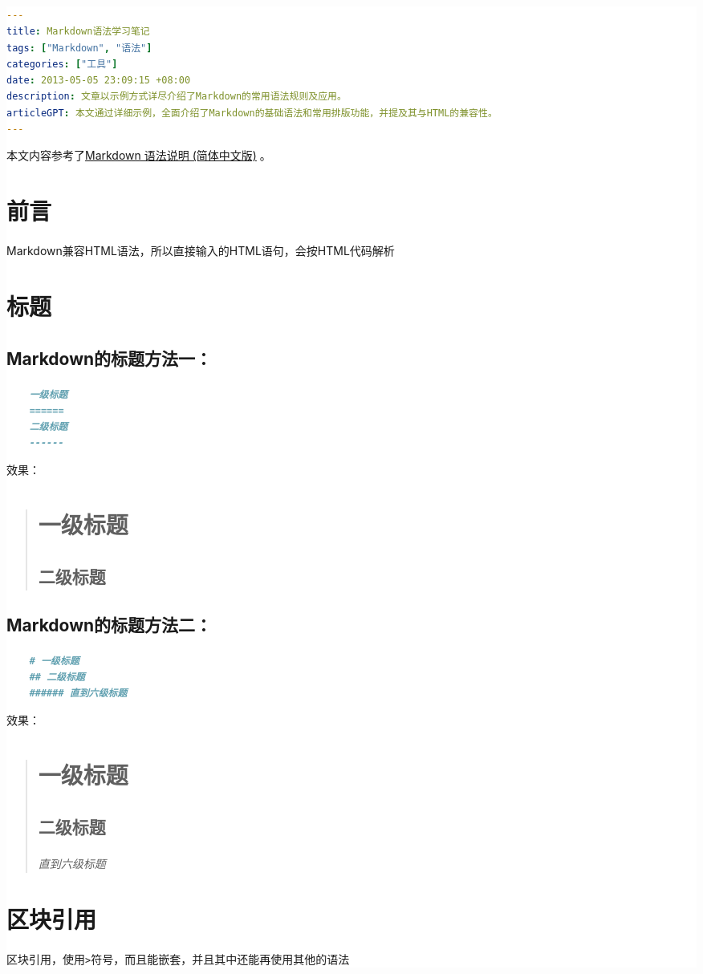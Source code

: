 ```yaml
---
title: Markdown语法学习笔记
tags: ["Markdown", "语法"]
categories: ["工具"]
date: 2013-05-05 23:09:15 +08:00
description: 文章以示例方式详尽介绍了Markdown的常用语法规则及应用。
articleGPT: 本文通过详细示例，全面介绍了Markdown的基础语法和常用排版功能，并提及其与HTML的兼容性。
---
```


本文内容参考了[Markdown 语法说明 (简体中文版)](http://wowubuntu.com/markdown/#editor) 。  

# 前言

Markdown兼容HTML语法，所以直接输入的HTML语句，会按HTML代码解析

# 标题

## Markdown的标题方法一：

```markdown
    一级标题
    ======
    二级标题
    ------
```

效果：

> # 一级标题
>
> ## 二级标题

## Markdown的标题方法二：

```markdown
    # 一级标题
    ## 二级标题
    ###### 直到六级标题
```

效果：

> # 一级标题
> ## 二级标题
> ###### 直到六级标题

# 区块引用

区块引用，使用`>`符号，而且能嵌套，并且其中还能再使用其他的语法


[mark]: https://blog.sixlab.cn/ (title可省略)
[baidu]: https://www.baidu.com/
[Google]: https://www.google.com/
[pic]: /favicon.png ("title可省略")